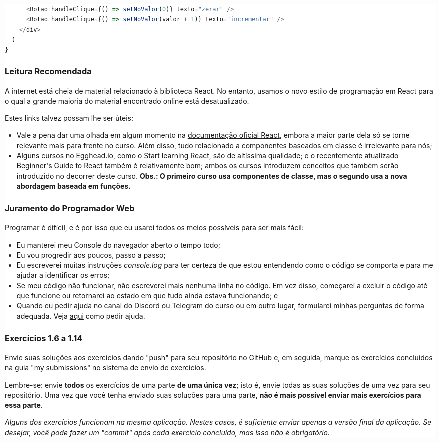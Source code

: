 ```js
      <Botao handleClique={() => setNoValor(0)} texto="zerar" />
      <Botao handleClique={() => setNoValor(valor + 1)} texto="incrementar" />
    </div>
  )
}
```

### Leitura Recomendada

A internet está cheia de material relacionado à biblioteca React. No entanto, usamos o novo estilo de programação em React para o qual a grande maioria do material encontrado online está desatualizado.

Estes links talvez possam lhe ser úteis:

- Vale a pena dar uma olhada em algum momento na [documentação oficial React](https://reactjs.org/docs/hello-world.html), embora a maior parte dela só se torne relevante mais para frente no curso. Além disso, tudo relacionado a componentes baseados em classe é irrelevante para nós;
- Alguns cursos no [Egghead.io](https://egghead.io), como o [Start learning React](https://egghead.io/courses/start-learning-react), são de altíssima qualidade; e o recentemente atualizado [Beginner's Guide to React](https://egghead.io/courses/the-beginner-s-guide-to-reactjs) também é relativamente bom; ambos os cursos introduzem conceitos que também serão introduzido no decorrer deste curso. **Obs.: O primeiro curso usa componentes de classe, mas o segundo usa a nova abordagem baseada em funções.**

### Juramento do Programador Web

Programar é difícil, e é por isso que eu usarei todos os meios possíveis para ser mais fácil:

- Eu manterei meu Console do navegador aberto o tempo todo;
- Eu vou progredir aos poucos, passo a passo;
- Eu escreverei muitas instruções _console.log_ para ter certeza de que estou entendendo como o código se comporta e para me ajudar a identificar os erros;
- Se meu código não funcionar, não escreverei mais nenhuma linha no código. Em vez disso, começarei a excluir o código até que funcione ou retornarei ao estado em que tudo ainda estava funcionando; e
- Quando eu pedir ajuda no canal do Discord ou Telegram do curso ou em outro lugar, formularei minhas perguntas de forma adequada. Veja [aqui](/ptbr/cardiology/informacoes_gerais#como-pedir-ajuda-no-discord-telegam) como pedir ajuda.

</div>

<div class="tasks">

<h3>Exercícios 1.6 a 1.14</h3>

Envie suas soluções aos exercícios dando "push" para seu repositório no GitHub e, em seguida, marque os exercícios concluídos na guia "my submissions" no [sistema de envio de exercícios](https://studies.cs.helsinki.fi/stats/courses/fullstackopen).

Lembre-se: envie **todos** os exercícios de uma parte **de uma única vez**; isto é, envie todas as suas soluções de uma vez para seu repositório. Uma vez que você tenha enviado suas soluções para uma parte, **não é mais possível enviar mais exercícios para essa parte**.

<i> Alguns dos exercícios funcionam na mesma aplicação. Nestes casos, é suficiente enviar apenas a versão final da aplicação. Se desejar, você pode fazer um "commit" após cada exercício concluído, mas isso não é obrigatório.</i>
